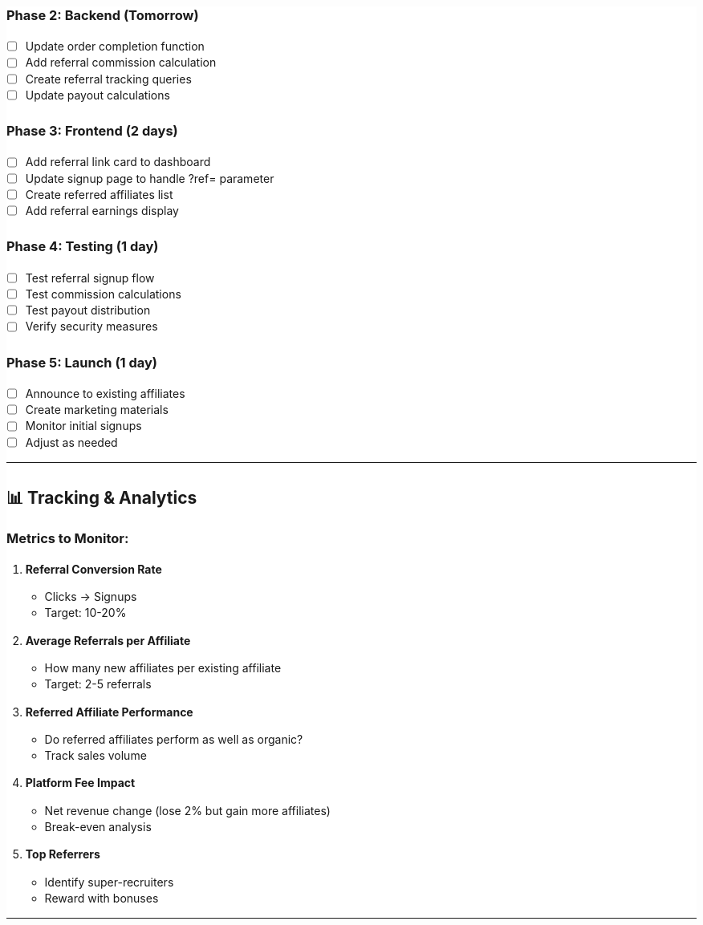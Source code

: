 ### Phase 2: Backend (Tomorrow)
- [ ] Update order completion function
- [ ] Add referral commission calculation
- [ ] Create referral tracking queries
- [ ] Update payout calculations

### Phase 3: Frontend (2 days)
- [ ] Add referral link card to dashboard
- [ ] Update signup page to handle ?ref= parameter
- [ ] Create referred affiliates list
- [ ] Add referral earnings display

### Phase 4: Testing (1 day)
- [ ] Test referral signup flow
- [ ] Test commission calculations
- [ ] Test payout distribution
- [ ] Verify security measures

### Phase 5: Launch (1 day)
- [ ] Announce to existing affiliates
- [ ] Create marketing materials
- [ ] Monitor initial signups
- [ ] Adjust as needed

---

## 📊 Tracking & Analytics

### Metrics to Monitor:
1. **Referral Conversion Rate**
   - Clicks → Signups
   - Target: 10-20%

2. **Average Referrals per Affiliate**
   - How many new affiliates per existing affiliate
   - Target: 2-5 referrals

3. **Referred Affiliate Performance**
   - Do referred affiliates perform as well as organic?
   - Track sales volume

4. **Platform Fee Impact**
   - Net revenue change (lose 2% but gain more affiliates)
   - Break-even analysis

5. **Top Referrers**
   - Identify super-recruiters
   - Reward with bonuses

---
